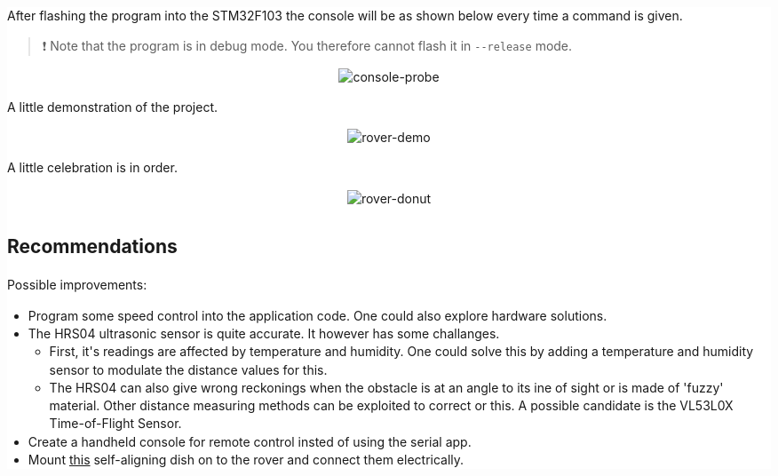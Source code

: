 After flashing the program into the STM32F103 the console will be as shown below every time a command is given.

>:exclamation: Note that the program is in debug mode. You therefore cannot flash it in `--release` mode.


<p align="center">
  <img alt="console-probe" src="https://github.com/user-attachments/assets/57e12db0-d576-4821-97e0-ecb1c16efb24" width="500" height="500">
</p>

A little demonstration of the project.

<p align="center">
  <img alt="rover-demo" src="https://github.com/user-attachments/assets/aaf069bd-b3e1-4881-ad45-ce7413774aa2" width="250" height="445">
</p>

A little celebration is in order.

<p align="center">
  <img alt="rover-donut" src="https://github.com/user-attachments/assets/b2419794-e499-470f-9c48-1af0dd6c33f6" width="250" height="250">
</p>

<a id="recomm"></a>
## Recommendations

Possible improvements:
- Program some speed control into the application code. One could also explore hardware solutions.
- The HRS04 ultrasonic sensor is quite accurate. It however has some challanges. 
	- First, it's readings are affected by temperature and humidity. One could solve this by adding a temperature and humidity sensor to modulate the distance values for this.
	- The HRS04 can also give wrong reckonings when the obstacle is at an angle to its ine of sight or is made of 'fuzzy' material.  Other distance measuring methods can be exploited to correct or this. A possible candidate is the VL53L0X Time-of-Flight Sensor. 
- Create a handheld console for remote control insted of using the serial app.
- Mount [this](https://github.com/ian-ndeda/self-aligning-sat-dish/blob/main/README.md) self-aligning dish on to the rover and connect them electrically.  
